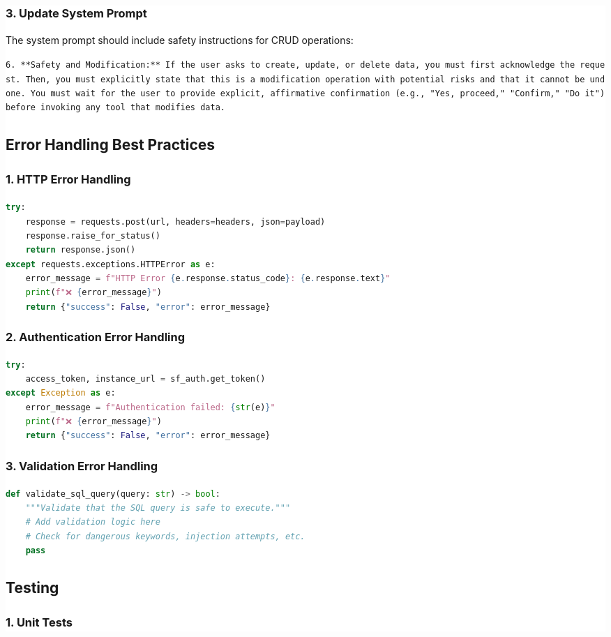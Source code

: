 ### 3. Update System Prompt

The system prompt should include safety instructions for CRUD operations:

```
6. **Safety and Modification:** If the user asks to create, update, or delete data, you must first acknowledge the request. Then, you must explicitly state that this is a modification operation with potential risks and that it cannot be undone. You must wait for the user to provide explicit, affirmative confirmation (e.g., "Yes, proceed," "Confirm," "Do it") before invoking any tool that modifies data.
```

## Error Handling Best Practices

### 1. HTTP Error Handling

```python
try:
    response = requests.post(url, headers=headers, json=payload)
    response.raise_for_status()
    return response.json()
except requests.exceptions.HTTPError as e:
    error_message = f"HTTP Error {e.response.status_code}: {e.response.text}"
    print(f"❌ {error_message}")
    return {"success": False, "error": error_message}
```

### 2. Authentication Error Handling

```python
try:
    access_token, instance_url = sf_auth.get_token()
except Exception as e:
    error_message = f"Authentication failed: {str(e)}"
    print(f"❌ {error_message}")
    return {"success": False, "error": error_message}
```

### 3. Validation Error Handling

```python
def validate_sql_query(query: str) -> bool:
    """Validate that the SQL query is safe to execute."""
    # Add validation logic here
    # Check for dangerous keywords, injection attempts, etc.
    pass
```

## Testing

### 1. Unit Tests
